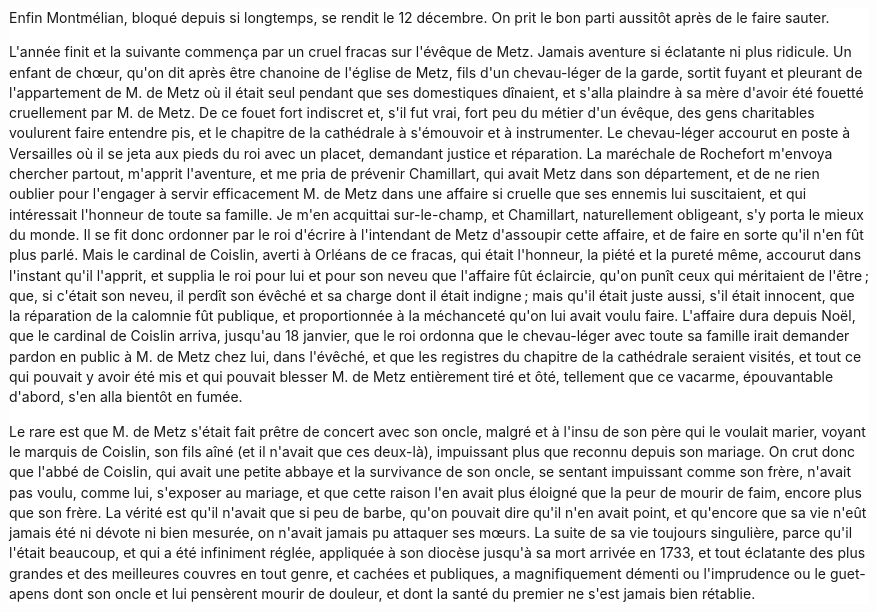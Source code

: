 Enfin Montmélian, bloqué depuis si longtemps, se rendit le 12 décembre. On
prit le bon parti aussitôt après de le faire sauter.

L'année finit et la suivante commença par un cruel fracas sur l'évêque de
Metz. Jamais aventure si éclatante ni plus ridicule. Un enfant de chœur,
qu'on dit après être chanoine de l'église de Metz, fils d'un chevau-léger de
la garde, sortit fuyant et pleurant de l'appartement de M. de Metz où il était
seul pendant que ses domestiques dînaient, et s'alla plaindre à sa mère
d'avoir été fouetté cruellement par M. de Metz. De ce fouet fort indiscret et,
s'il fut vrai, fort peu du métier d'un évêque, des gens charitables voulurent
faire entendre pis, et le chapitre de la cathédrale à s'émouvoir et à
instrumenter. Le chevau-léger accourut en poste à Versailles où il se jeta aux
pieds du roi avec un placet, demandant justice et réparation. La maréchale de
Rochefort m'envoya chercher partout, m'apprit l'aventure, et me pria de
prévenir Chamillart, qui avait Metz dans son département, et de ne rien
oublier pour l'engager à servir efficacement M. de Metz dans une affaire si
cruelle que ses ennemis lui suscitaient, et qui intéressait l'honneur de toute
sa famille. Je m'en acquittai sur-le-champ, et Chamillart, naturellement
obligeant, s'y porta le mieux du monde. Il se fit donc ordonner par le roi
d'écrire à l'intendant de Metz d'assoupir cette affaire, et de faire en sorte
qu'il n'en fût plus parlé. Mais le cardinal de Coislin, averti à Orléans de ce
fracas, qui était l'honneur, la piété et la pureté même, accourut dans
l'instant qu'il l'apprit, et supplia le roi pour lui et pour son neveu que
l'affaire fût éclaircie, qu'on punît ceux qui méritaient de l'être ; que, si
c'était son neveu, il perdît son évêché et sa charge dont il était indigne ;
mais qu'il était juste aussi, s'il était innocent, que la réparation de la
calomnie fût publique, et proportionnée à la méchanceté qu'on lui avait voulu
faire. L'affaire dura depuis Noël, que le cardinal de Coislin arriva, jusqu'au
18 janvier, que le roi ordonna que le chevau-léger avec toute sa famille irait
demander pardon en public à M. de Metz chez lui, dans l'évêché, et que les
registres du chapitre de la cathédrale seraient visités, et tout ce qui
pouvait y avoir été mis et qui pouvait blesser M. de Metz entièrement tiré et
ôté, tellement que ce vacarme, épouvantable d'abord, s'en alla bientôt en
fumée.

Le rare est que M. de Metz s'était fait prêtre de concert avec son oncle,
malgré et à l'insu de son père qui le voulait marier, voyant le marquis de
Coislin, son fils aîné (et il n'avait que ces deux-là), impuissant plus que
reconnu depuis son mariage. On crut donc que l'abbé de Coislin, qui avait une
petite abbaye et la survivance de son oncle, se sentant impuissant comme son
frère, n'avait pas voulu, comme lui, s'exposer au mariage, et que cette raison
l'en avait plus éloigné que la peur de mourir de faim, encore plus que son
frère. La vérité est qu'il n'avait que si peu de barbe, qu'on pouvait dire
qu'il n'en avait point, et qu'encore que sa vie n'eût jamais été ni dévote ni
bien mesurée, on n'avait jamais pu attaquer ses mœurs. La suite de sa vie
toujours singulière, parce qu'il l'était beaucoup, et qui a été infiniment
réglée, appliquée à son diocèse jusqu'à sa mort arrivée en 1733, et tout
éclatante des plus grandes et des meilleures couvres en tout genre, et cachées
et publiques, a magnifiquement démenti ou l'imprudence ou le guet-apens dont
son oncle et lui pensèrent mourir de douleur, et dont la santé du premier ne
s'est jamais bien rétablie.
